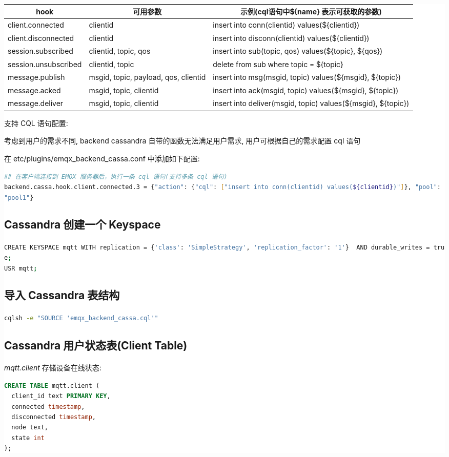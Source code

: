 | hook                 | 可用参数                                 | 示例(cql语句中${name} 表示可获取的参数)                                   |
| -------------------- | ------------------------------------ | ------------------------------------------------------------ |
| client.connected     | clientid                             | insert into conn(clientid) values(${clientid})               |
| client.disconnected  | clientid                             | insert into disconn(clientid) values(${clientid})            |
| session.subscribed   | clientid, topic, qos                 | insert into sub(topic, qos) values(${topic}, ${qos})         |
| session.unsubscribed | clientid, topic                      | delete from sub where topic = ${topic}                       |
| message.publish      | msgid, topic, payload, qos, clientid | insert into msg(msgid, topic) values(${msgid}, ${topic})     |
| message.acked        | msgid, topic, clientid               | insert into ack(msgid, topic) values(${msgid}, ${topic})     |
| message.deliver      | msgid, topic, clientid               | insert into deliver(msgid, topic) values(${msgid}, ${topic}) |

支持 CQL 语句配置:

考虑到用户的需求不同, backend cassandra 自带的函数无法满足用户需求, 用户可根据自己的需求配置 cql 语句

在 etc/plugins/emqx_backend_cassa.conf 中添加如下配置:

```bash
## 在客户端连接到 EMQX 服务器后，执行一条 cql 语句(支持多条 cql 语句)
backend.cassa.hook.client.connected.3 = {"action": {"cql": ["insert into conn(clientid) values(${clientid})"]}, "pool": "pool1"}
```

## Cassandra 创建一个 Keyspace

```bash
CREATE KEYSPACE mqtt WITH replication = {'class': 'SimpleStrategy', 'replication_factor': '1'}  AND durable_writes = true;
USR mqtt;
```

## 导入 Cassandra 表结构

```bash
cqlsh -e "SOURCE 'emqx_backend_cassa.cql'"
```

## Cassandra 用户状态表(Client Table)

*mqtt.client* 存储设备在线状态:

```sql
CREATE TABLE mqtt.client (
  client_id text PRIMARY KEY,
  connected timestamp,
  disconnected timestamp,
  node text,
  state int
);
```
